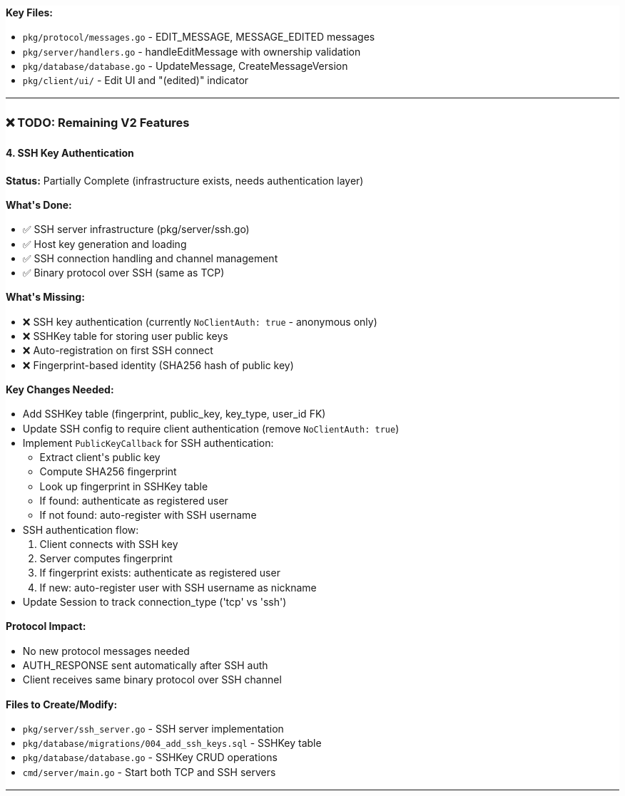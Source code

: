 **Key Files:**
- `pkg/protocol/messages.go` - EDIT_MESSAGE, MESSAGE_EDITED messages
- `pkg/server/handlers.go` - handleEditMessage with ownership validation
- `pkg/database/database.go` - UpdateMessage, CreateMessageVersion
- `pkg/client/ui/` - Edit UI and "(edited)" indicator

---

### ❌ TODO: Remaining V2 Features

#### 4. SSH Key Authentication
**Status:** Partially Complete (infrastructure exists, needs authentication layer)

**What's Done:**
- ✅ SSH server infrastructure (pkg/server/ssh.go)
- ✅ Host key generation and loading
- ✅ SSH connection handling and channel management
- ✅ Binary protocol over SSH (same as TCP)

**What's Missing:**
- ❌ SSH key authentication (currently `NoClientAuth: true` - anonymous only)
- ❌ SSHKey table for storing user public keys
- ❌ Auto-registration on first SSH connect
- ❌ Fingerprint-based identity (SHA256 hash of public key)

**Key Changes Needed:**
- Add SSHKey table (fingerprint, public_key, key_type, user_id FK)
- Update SSH config to require client authentication (remove `NoClientAuth: true`)
- Implement `PublicKeyCallback` for SSH authentication:
  - Extract client's public key
  - Compute SHA256 fingerprint
  - Look up fingerprint in SSHKey table
  - If found: authenticate as registered user
  - If not found: auto-register with SSH username
- SSH authentication flow:
  1. Client connects with SSH key
  2. Server computes fingerprint
  3. If fingerprint exists: authenticate as registered user
  4. If new: auto-register user with SSH username as nickname
- Update Session to track connection_type ('tcp' vs 'ssh')

**Protocol Impact:**
- No new protocol messages needed
- AUTH_RESPONSE sent automatically after SSH auth
- Client receives same binary protocol over SSH channel

**Files to Create/Modify:**
- `pkg/server/ssh_server.go` - SSH server implementation
- `pkg/database/migrations/004_add_ssh_keys.sql` - SSHKey table
- `pkg/database/database.go` - SSHKey CRUD operations
- `cmd/server/main.go` - Start both TCP and SSH servers

---
